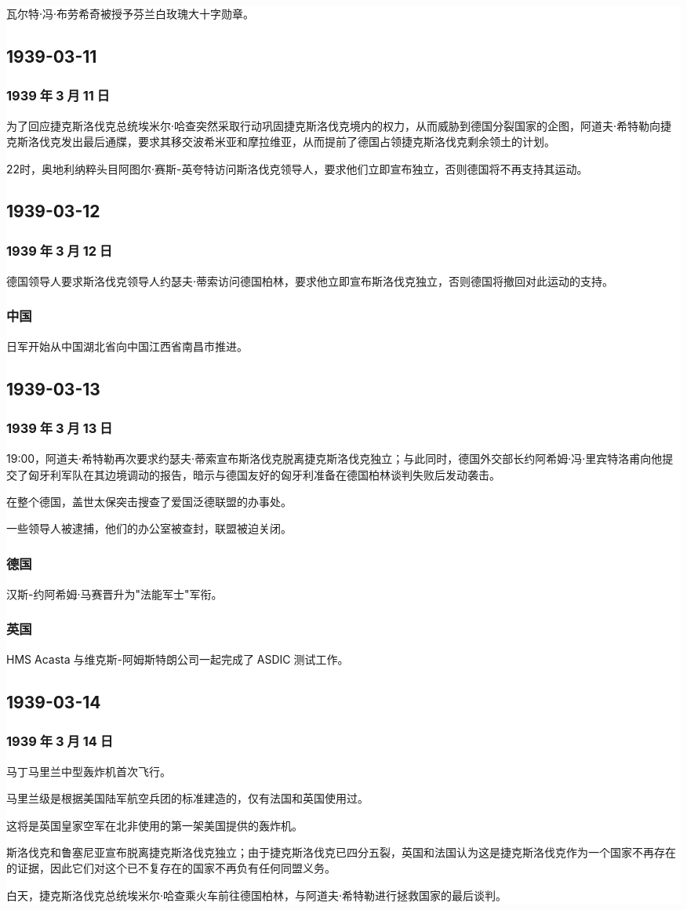 瓦尔特·冯·布劳希奇被授予芬兰白玫瑰大十字勋章。

## 1939-03-11

### 1939 年 3 月 11 日

为了回应捷克斯洛伐克总统埃米尔·哈查突然采取行动巩固捷克斯洛伐克境内的权力，从而威胁到德国分裂国家的企图，阿道夫·希特勒向捷克斯洛伐克发出最后通牒，要求其移交波希米亚和摩拉维亚，从而提前了德国占领捷克斯洛伐克剩余领土的计划。

22时，奥地利纳粹头目阿图尔·赛斯-英夸特访问斯洛伐克领导人，要求他们立即宣布独立，否则德国将不再支持其运动。

## 1939-03-12

### 1939 年 3 月 12 日

德国领导人要求斯洛伐克领导人约瑟夫·蒂索访问德国柏林，要求他立即宣布斯洛伐克独立，否则德国将撤回对此运动的支持。

### 中国

日军开始从中国湖北省向中国江西省南昌市推进。

## 1939-03-13

### 1939 年 3 月 13 日

19:00，阿道夫·希特勒再次要求约瑟夫·蒂索宣布斯洛伐克脱离捷克斯洛伐克独立；与此同时，德国外交部长约阿希姆·冯·里宾特洛甫向他提交了匈牙利军队在其边境调动的报告，暗示与德国友好的匈牙利准备在德国柏林谈判失败后发动袭击。

在整个德国，盖世太保突击搜查了爱国泛德联盟的办事处。

一些领导人被逮捕，他们的办公室被查封，联盟被迫关闭。

### 德国

汉斯-约阿希姆·马赛晋升为"法能军士"军衔。

### 英国

HMS Acasta 与维克斯-阿姆斯特朗公司一起完成了 ASDIC 测试工作。

## 1939-03-14

### 1939 年 3 月 14 日

马丁马里兰中型轰炸机首次飞行。

马里兰级是根据美国陆军航空兵团的标准建造的，仅有法国和英国使用过。

这将是英国皇家空军在北非使用的第一架美国提供的轰炸机。

斯洛伐克和鲁塞尼亚宣布脱离捷克斯洛伐克独立；由于捷克斯洛伐克已四分五裂，英国和法国认为这是捷克斯洛伐克作为一个国家不再存在的证据，因此它们对这个已不复存在的国家不再负有任何同盟义务。

白天，捷克斯洛伐克总统埃米尔·哈查乘火车前往德国柏林，与阿道夫·希特勒进行拯救国家的最后谈判。
